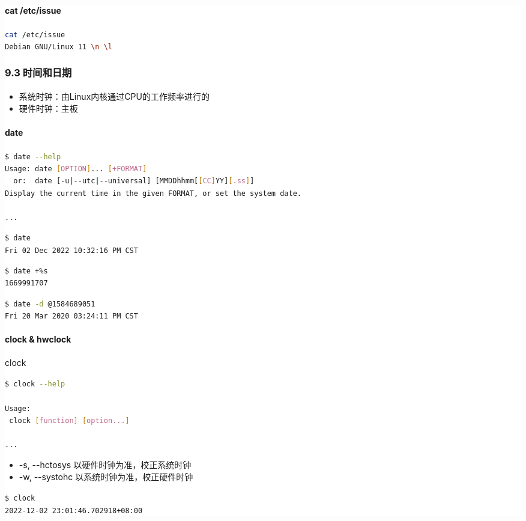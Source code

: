 #### cat /etc/issue

```bash
cat /etc/issue
Debian GNU/Linux 11 \n \l
```

### 9.3 时间和日期

- 系统时钟：由Linux内核通过CPU的工作频率进行的
- 硬件时钟：主板

#### date

```bash
$ date --help
Usage: date [OPTION]... [+FORMAT]
  or:  date [-u|--utc|--universal] [MMDDhhmm[[CC]YY][.ss]]
Display the current time in the given FORMAT, or set the system date.

...
```

```bash
$ date
Fri 02 Dec 2022 10:32:16 PM CST
```

```bash
$ date +%s
1669991707
```

```bash
$ date -d @1584689051
Fri 20 Mar 2020 03:24:11 PM CST
```

#### clock & hwclock

clock

```bash
$ clock --help

Usage:
 clock [function] [option...]

...
```

- -s, --hctosys 以硬件时钟为准，校正系统时钟 
- -w, --systohc 以系统时钟为准，校正硬件时钟

```bash
$ clock
2022-12-02 23:01:46.702918+08:00
```
